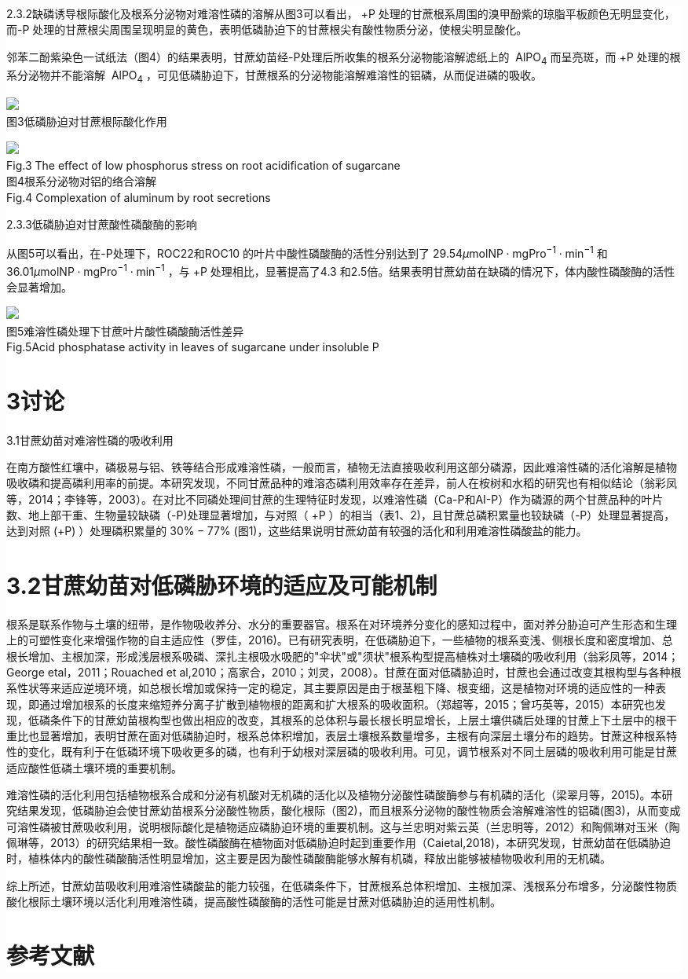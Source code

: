 2.3.2缺磷诱导根际酸化及根系分泌物对难溶性磷的溶解从图3可以看出， $+ \mathrm { P }$ 处理的甘蔗根系周围的溴甲酚紫的琼脂平板颜色无明显变化，而-P 处理的甘蔗根尖周围呈现明显的黄色，表明低磷胁迫下的甘蔗根尖有酸性物质分泌，使根尖明显酸化。

邻苯二酚紫染色一试纸法（图4）的结果表明，甘蔗幼苗经-P处理后所收集的根系分泌物能溶解滤纸上的 $\mathrm { \ A l P O _ { 4 } }$ 而呈亮斑，而 $\mathrm { + P }$ 处理的根系分泌物并不能溶解 $\mathrm { \ A l P O _ { 4 } }$ ，可见低磷胁迫下，甘蔗根系的分泌物能溶解难溶性的铝磷，从而促进磷的吸收。

![](images/e1f955073ffa7c60135d37f34877ff5d76211ce46237595a7256be3c7d230cfa.jpg)  
图3低磷胁迫对甘蔗根际酸化作用

![](images/135d53899d90548d4d8bfa973fb67e24f751d52631df75eafc02c8a5f45ce424.jpg)  
Fig.3 The effect of low phosphorus stress on root acidification of sugarcane   
图4根系分泌物对铝的络合溶解  
Fig.4 Complexation of aluminum by root secretions

2.3.3低磷胁迫对甘蔗酸性磷酸酶的影响

从图5可以看出，在-P处理下，ROC22和ROC10 的叶片中酸性磷酸酶的活性分别达到了 $2 9 . 5 4 \mu \mathrm { m o l N P \cdot m g P r o ^ { - 1 } \cdot m i n ^ { - 1 } }$ 和 $3 6 . 0 1 \mu \mathrm { m o l N P \cdot m g P r o ^ { - 1 } \cdot m i n ^ { - 1 } }$ ，与 $+ \mathrm { P }$ 处理相比，显著提高了4.3 和2.5倍。结果表明甘蔗幼苗在缺磷的情况下，体内酸性磷酸酶的活性会显著增加。

![](images/8c00d07d0748732660ee389cce0343f2961062e1a040d3a3ca158e8c3d7b1498.jpg)  
图5难溶性磷处理下甘蔗叶片酸性磷酸酶活性差异  
Fig.5Acid phosphatase activity in leaves of sugarcane under insoluble P

# 3讨论

3.1甘蔗幼苗对难溶性磷的吸收利用

在南方酸性红壤中，磷极易与铝、铁等结合形成难溶性磷，一般而言，植物无法直接吸收利用这部分磷源，因此难溶性磷的活化溶解是植物吸收磷和提高磷利用率的前提。本研究发现，不同甘蔗品种的难溶态磷利用效率存在差异，前人在桉树和水稻的研究也有相似结论（翁彩凤等，2014；李锋等，2003）。在对比不同磷处理间甘蔗的生理特征时发现，以难溶性磷（Ca-P和AI-P）作为磷源的两个甘蔗品种的叶片数、地上部干重、生物量较缺磷（-P)处理显著增加，与对照（ $\mathrm { + } \mathrm { P }$ ）的相当（表1、2)，且甘蔗总磷积累量也较缺磷（-P）处理显著提高，达到对照 $( + \mathrm { { P } ) }$ ）处理磷积累量的 $30 \% - 7 7 \%$ (图1)，这些结果说明甘蔗幼苗有较强的活化和利用难溶性磷酸盐的能力。

# 3.2甘蔗幼苗对低磷胁环境的适应及可能机制

根系是联系作物与土壤的纽带，是作物吸收养分、水分的重要器官。根系在对环境养分变化的感知过程中，面对养分胁迫可产生形态和生理上的可塑性变化来增强作物的自主适应性（罗佳，2016)。已有研究表明，在低磷胁迫下，一些植物的根系变浅、侧根长度和密度增加、总根长增加、主根加深，形成浅层根系吸磷、深扎主根吸水吸肥的"伞状"或"须状"根系构型提高植株对土壤磷的吸收利用（翁彩凤等，2014；George etal，2011；Rouached et al,2010；高家合，2010；刘灵，2008）。甘蔗在面对低磷胁迫时，甘蔗也会通过改变其根构型与各种根系性状等来适应逆境环境，如总根长增加或保持一定的稳定，其主要原因是由于根茎粗下降、根变细，这是植物对环境的适应性的一种表现，即通过增加根系的长度来缩短养分离子扩散到植物根的距离和扩大根系的吸收面积。（郑超等，2015；曾巧英等，2015）本研究也发现，低磷条件下的甘蔗幼苗根构型也做出相应的改变，其根系的总体积与最长根长明显增长，上层土壤供磷后处理的甘蔗上下土层中的根干重比也显著增加，表明甘蔗在面对低磷胁迫时，根系总体积增加，表层土壤根系数量增多，主根有向深层土壤分布的趋势。甘蔗这种根系特性的变化，既有利于在低磷环境下吸收更多的磷，也有利于幼根对深层磷的吸收利用。可见，调节根系对不同土层磷的吸收利用可能是甘蔗适应酸性低磷土壤环境的重要机制。

难溶性磷的活化利用包括植物根系合成和分泌有机酸对无机磷的活化以及植物分泌酸性磷酸酶参与有机磷的活化（梁翠月等，2015)。本研究结果发现，低磷胁迫会使甘蔗幼苗根系分泌酸性物质，酸化根际（图2)，而且根系分泌物的酸性物质会溶解难溶性的铝磷(图3)，从而变成可溶性磷被甘蔗吸收利用，说明根际酸化是植物适应磷胁迫环境的重要机制。这与兰忠明对紫云英（兰忠明等，2012）和陶佩琳对玉米（陶佩琳等，2013）的研究结果相一致。酸性磷酸酶在植物面对低磷胁迫时起到重要作用（Caietal,2018)，本研究发现，甘蔗幼苗在低磷胁迫时，植株体内的酸性磷酸酶活性明显增加，这主要是因为酸性磷酸酶能够水解有机磷，释放出能够被植物吸收利用的无机磷。

综上所述，甘蔗幼苗吸收利用难溶性磷酸盐的能力较强，在低磷条件下，甘蔗根系总体积增加、主根加深、浅根系分布增多，分泌酸性物质酸化根际土壤环境以活化利用难溶性磷，提高酸性磷酸酶的活性可能是甘蔗对低磷胁迫的适用性机制。

# 参考文献

